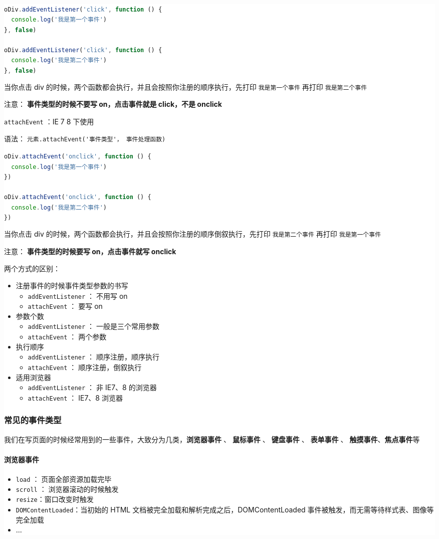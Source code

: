 ```javascript
oDiv.addEventListener('click', function () {
  console.log('我是第一个事件')
}, false)

oDiv.addEventListener('click', function () {
  console.log('我是第二个事件')
}, false)
```

当你点击 div 的时候，两个函数都会执行，并且会按照你注册的顺序执行，先打印 `我是第一个事件` 再打印 `我是第二个事件`

注意： **事件类型的时候不要写 on，点击事件就是 click，不是 onclick**

`attachEvent` ：IE 7 8 下使用

语法： `元素.attachEvent('事件类型'， 事件处理函数)`

```javascript
oDiv.attachEvent('onclick', function () {
  console.log('我是第一个事件')
})

oDiv.attachEvent('onclick', function () {
  console.log('我是第二个事件')
})
```

当你点击 div 的时候，两个函数都会执行，并且会按照你注册的顺序倒叙执行，先打印 `我是第二个事件` 再打印 `我是第一个事件`

注意： **事件类型的时候要写 on，点击事件就写 onclick**

两个方式的区别：

- 注册事件的时候事件类型参数的书写
  - `addEventListener` ： 不用写 on
  - `attachEvent` ： 要写 on
- 参数个数
  - `addEventListener` ： 一般是三个常用参数
  - `attachEvent` ： 两个参数
- 执行顺序
  - `addEventListener` ： 顺序注册，顺序执行
  - `attachEvent` ： 顺序注册，倒叙执行
- 适用浏览器
  - `addEventListener` ： 非 IE7、8 的浏览器
  - `attachEvent` ： IE7、8 浏览器

### 常见的事件类型

我们在写页面的时候经常用到的一些事件，大致分为几类，**浏览器事件** 、 **鼠标事件** 、 **键盘事件** 、 **表单事件** 、 **触摸事件**、**焦点事件**等

#### 浏览器事件

- `load` ： 页面全部资源加载完毕
- `scroll` ： 浏览器滚动的时候触发
- `resize`：窗口改变时触发
- `DOMContentLoaded`：当初始的 HTML 文档被完全加载和解析完成之后，DOMContentLoaded 事件被触发，而无需等待样式表、图像等完全加载
- ...

